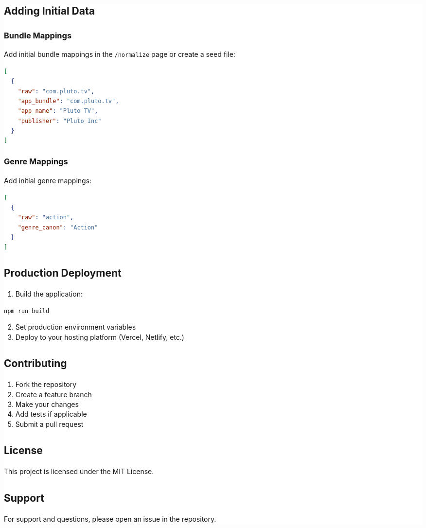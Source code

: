 ## Adding Initial Data

### Bundle Mappings
Add initial bundle mappings in the `/normalize` page or create a seed file:

```json
[
  {
    "raw": "com.pluto.tv",
    "app_bundle": "com.pluto.tv",
    "app_name": "Pluto TV",
    "publisher": "Pluto Inc"
  }
]
```

### Genre Mappings
Add initial genre mappings:

```json
[
  {
    "raw": "action",
    "genre_canon": "Action"
  }
]
```

## Production Deployment

1. Build the application:
```bash
npm run build
```

2. Set production environment variables
3. Deploy to your hosting platform (Vercel, Netlify, etc.)

## Contributing

1. Fork the repository
2. Create a feature branch
3. Make your changes
4. Add tests if applicable
5. Submit a pull request

## License

This project is licensed under the MIT License.

## Support

For support and questions, please open an issue in the repository.
